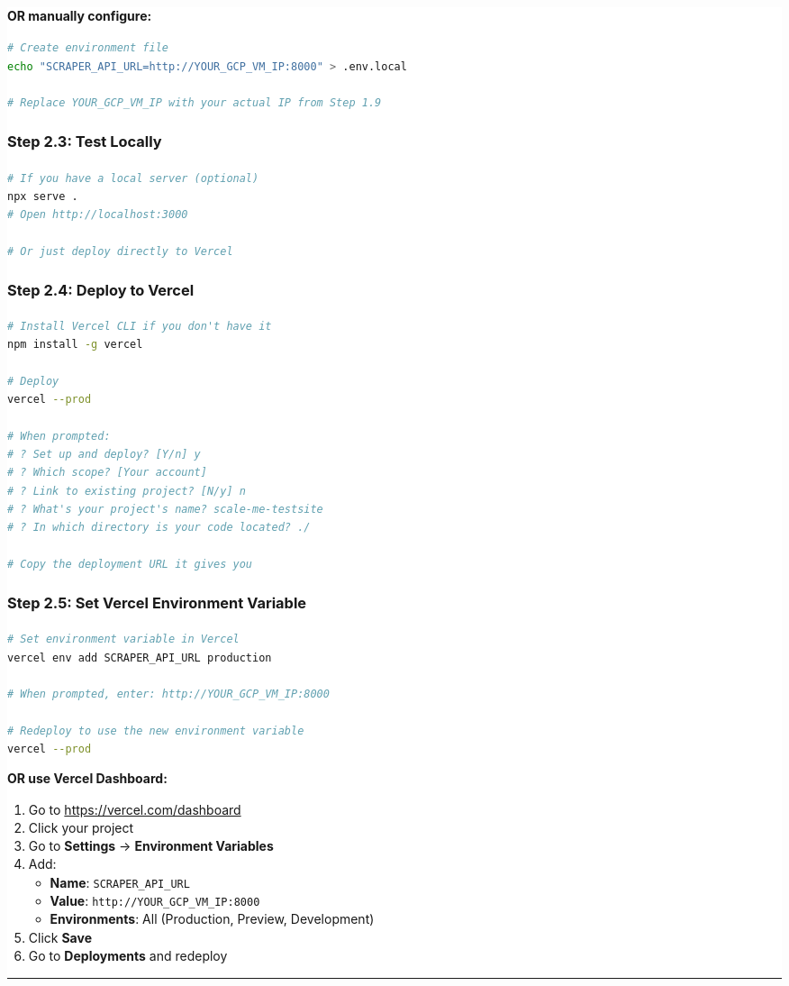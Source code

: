 **OR manually configure:**

```bash
# Create environment file
echo "SCRAPER_API_URL=http://YOUR_GCP_VM_IP:8000" > .env.local

# Replace YOUR_GCP_VM_IP with your actual IP from Step 1.9
```

### **Step 2.3: Test Locally**

```bash
# If you have a local server (optional)
npx serve .
# Open http://localhost:3000

# Or just deploy directly to Vercel
```

### **Step 2.4: Deploy to Vercel**

```bash
# Install Vercel CLI if you don't have it
npm install -g vercel

# Deploy
vercel --prod

# When prompted:
# ? Set up and deploy? [Y/n] y
# ? Which scope? [Your account]
# ? Link to existing project? [N/y] n
# ? What's your project's name? scale-me-testsite
# ? In which directory is your code located? ./

# Copy the deployment URL it gives you
```

### **Step 2.5: Set Vercel Environment Variable**

```bash
# Set environment variable in Vercel
vercel env add SCRAPER_API_URL production

# When prompted, enter: http://YOUR_GCP_VM_IP:8000

# Redeploy to use the new environment variable
vercel --prod
```

**OR use Vercel Dashboard:**

1. Go to https://vercel.com/dashboard
2. Click your project
3. Go to **Settings** → **Environment Variables**
4. Add:
   - **Name**: `SCRAPER_API_URL`
   - **Value**: `http://YOUR_GCP_VM_IP:8000`
   - **Environments**: All (Production, Preview, Development)
5. Click **Save**
6. Go to **Deployments** and redeploy

---